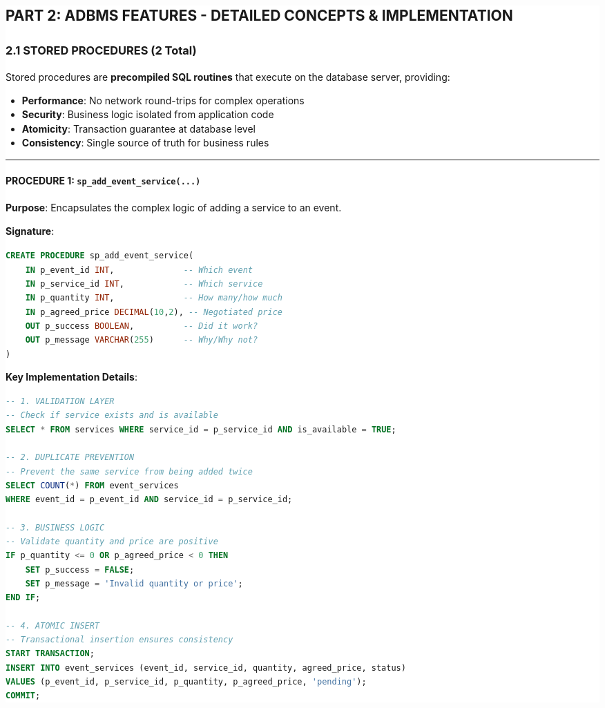 
## **PART 2: ADBMS FEATURES - DETAILED CONCEPTS & IMPLEMENTATION**

### **2.1 STORED PROCEDURES (2 Total)**

Stored procedures are **precompiled SQL routines** that execute on the database server, providing:
- **Performance**: No network round-trips for complex operations
- **Security**: Business logic isolated from application code
- **Atomicity**: Transaction guarantee at database level
- **Consistency**: Single source of truth for business rules

---

#### **PROCEDURE 1: `sp_add_event_service(...)`**

**Purpose**: Encapsulates the complex logic of adding a service to an event.

**Signature**:
```sql
CREATE PROCEDURE sp_add_event_service(
    IN p_event_id INT,              -- Which event
    IN p_service_id INT,            -- Which service
    IN p_quantity INT,              -- How many/how much
    IN p_agreed_price DECIMAL(10,2), -- Negotiated price
    OUT p_success BOOLEAN,          -- Did it work?
    OUT p_message VARCHAR(255)      -- Why/Why not?
)
```

**Key Implementation Details**:

```sql
-- 1. VALIDATION LAYER
-- Check if service exists and is available
SELECT * FROM services WHERE service_id = p_service_id AND is_available = TRUE;

-- 2. DUPLICATE PREVENTION
-- Prevent the same service from being added twice
SELECT COUNT(*) FROM event_services 
WHERE event_id = p_event_id AND service_id = p_service_id;

-- 3. BUSINESS LOGIC
-- Validate quantity and price are positive
IF p_quantity <= 0 OR p_agreed_price < 0 THEN
    SET p_success = FALSE;
    SET p_message = 'Invalid quantity or price';
END IF;

-- 4. ATOMIC INSERT
-- Transactional insertion ensures consistency
START TRANSACTION;
INSERT INTO event_services (event_id, service_id, quantity, agreed_price, status)
VALUES (p_event_id, p_service_id, p_quantity, p_agreed_price, 'pending');
COMMIT;
```
